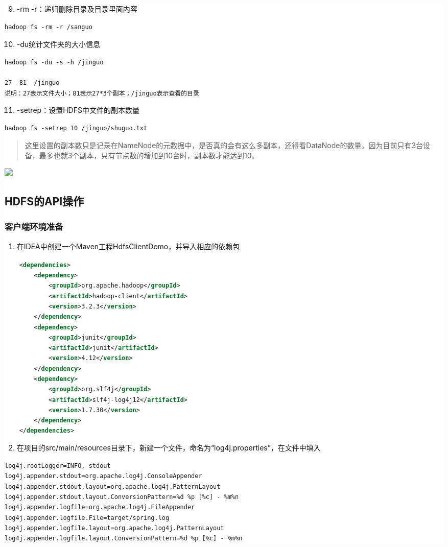 9. -rm -r：递归删除目录及目录里面内容

```
hadoop fs -rm -r /sanguo
```

10. -du统计文件夹的大小信息

```
hadoop fs -du -s -h /jinguo

27  81  /jinguo
说明：27表示文件大小；81表示27*3个副本；/jinguo表示查看的目录
```

11. -setrep：设置HDFS中文件的副本数量

```
hadoop fs -setrep 10 /jinguo/shuguo.txt
```

> 这里设置的副本数只是记录在NameNode的元数据中，是否真的会有这么多副本，还得看DataNode的数量。因为目前只有3台设备，最多也就3个副本，只有节点数的增加到10台时，副本数才能达到10。

![](https://cdn.jsdelivr.net/gh/dong-jianbin/drawing-bed/mall/20220515154948.png)

## HDFS的API操作

### 客户端环境准备

1. 在IDEA中创建一个Maven工程HdfsClientDemo，并导入相应的依赖包

```xml
    <dependencies>
        <dependency>
            <groupId>org.apache.hadoop</groupId>
            <artifactId>hadoop-client</artifactId>
            <version>3.2.3</version>
        </dependency>
        <dependency>
            <groupId>junit</groupId>
            <artifactId>junit</artifactId>
            <version>4.12</version>
        </dependency>
        <dependency>
            <groupId>org.slf4j</groupId>
            <artifactId>slf4j-log4j12</artifactId>
            <version>1.7.30</version>
        </dependency>
    </dependencies>
```

2. 在项目的src/main/resources目录下，新建一个文件，命名为“log4j.properties”，在文件中填入

```properties
log4j.rootLogger=INFO, stdout  
log4j.appender.stdout=org.apache.log4j.ConsoleAppender  
log4j.appender.stdout.layout=org.apache.log4j.PatternLayout  
log4j.appender.stdout.layout.ConversionPattern=%d %p [%c] - %m%n  
log4j.appender.logfile=org.apache.log4j.FileAppender  
log4j.appender.logfile.File=target/spring.log  
log4j.appender.logfile.layout=org.apache.log4j.PatternLayout  
log4j.appender.logfile.layout.ConversionPattern=%d %p [%c] - %m%n
```

